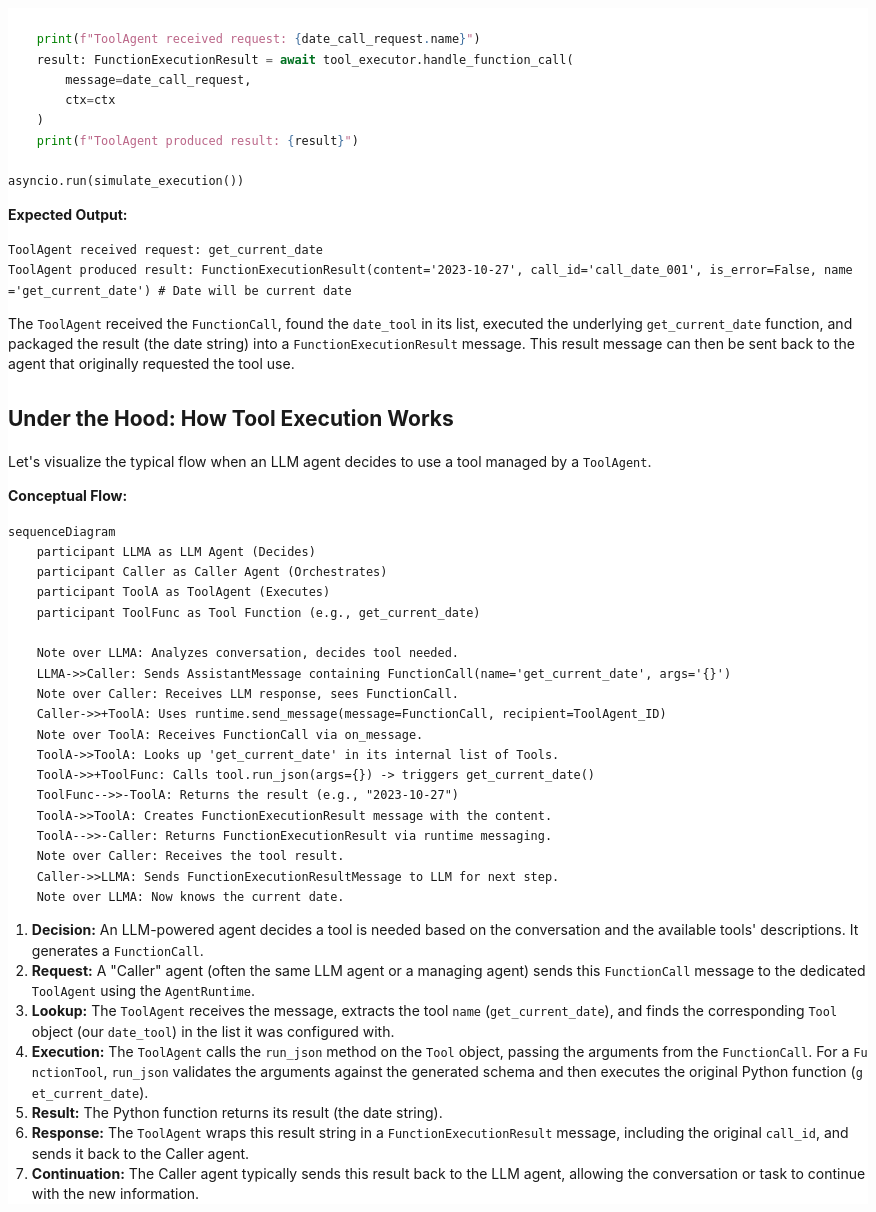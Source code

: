 ```python

    print(f"ToolAgent received request: {date_call_request.name}")
    result: FunctionExecutionResult = await tool_executor.handle_function_call(
        message=date_call_request,
        ctx=ctx
    )
    print(f"ToolAgent produced result: {result}")

asyncio.run(simulate_execution())
```

**Expected Output:**

```
ToolAgent received request: get_current_date
ToolAgent produced result: FunctionExecutionResult(content='2023-10-27', call_id='call_date_001', is_error=False, name='get_current_date') # Date will be current date
```
The `ToolAgent` received the `FunctionCall`, found the `date_tool` in its list, executed the underlying `get_current_date` function, and packaged the result (the date string) into a `FunctionExecutionResult` message. This result message can then be sent back to the agent that originally requested the tool use.

## Under the Hood: How Tool Execution Works

Let's visualize the typical flow when an LLM agent decides to use a tool managed by a `ToolAgent`.

**Conceptual Flow:**

```mermaid
sequenceDiagram
    participant LLMA as LLM Agent (Decides)
    participant Caller as Caller Agent (Orchestrates)
    participant ToolA as ToolAgent (Executes)
    participant ToolFunc as Tool Function (e.g., get_current_date)

    Note over LLMA: Analyzes conversation, decides tool needed.
    LLMA->>Caller: Sends AssistantMessage containing FunctionCall(name='get_current_date', args='{}')
    Note over Caller: Receives LLM response, sees FunctionCall.
    Caller->>+ToolA: Uses runtime.send_message(message=FunctionCall, recipient=ToolAgent_ID)
    Note over ToolA: Receives FunctionCall via on_message.
    ToolA->>ToolA: Looks up 'get_current_date' in its internal list of Tools.
    ToolA->>+ToolFunc: Calls tool.run_json(args={}) -> triggers get_current_date()
    ToolFunc-->>-ToolA: Returns the result (e.g., "2023-10-27")
    ToolA->>ToolA: Creates FunctionExecutionResult message with the content.
    ToolA-->>-Caller: Returns FunctionExecutionResult via runtime messaging.
    Note over Caller: Receives the tool result.
    Caller->>LLMA: Sends FunctionExecutionResultMessage to LLM for next step.
    Note over LLMA: Now knows the current date.
```

1.  **Decision:** An LLM-powered agent decides a tool is needed based on the conversation and the available tools' descriptions. It generates a `FunctionCall`.
2.  **Request:** A "Caller" agent (often the same LLM agent or a managing agent) sends this `FunctionCall` message to the dedicated `ToolAgent` using the `AgentRuntime`.
3.  **Lookup:** The `ToolAgent` receives the message, extracts the tool `name` (`get_current_date`), and finds the corresponding `Tool` object (our `date_tool`) in the list it was configured with.
4.  **Execution:** The `ToolAgent` calls the `run_json` method on the `Tool` object, passing the arguments from the `FunctionCall`. For a `FunctionTool`, `run_json` validates the arguments against the generated schema and then executes the original Python function (`get_current_date`).
5.  **Result:** The Python function returns its result (the date string).
6.  **Response:** The `ToolAgent` wraps this result string in a `FunctionExecutionResult` message, including the original `call_id`, and sends it back to the Caller agent.
7.  **Continuation:** The Caller agent typically sends this result back to the LLM agent, allowing the conversation or task to continue with the new information.